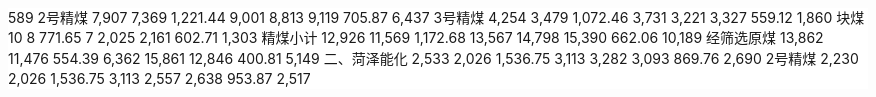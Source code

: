 589
2号精煤
7,907
7,369
1,221.44
9,001
8,813
9,119
705.87
6,437
3号精煤
4,254
3,479
1,072.46
3,731
3,221
3,327
559.12
1,860
块煤
10
8
771.65
7
2,025
2,161
602.71
1,303
精煤小计
12,926
11,569
1,172.68
13,567
14,798
15,390
662.06
10,189
经筛选原煤
13,862
11,476
554.39
6,362
15,861
12,846
400.81
5,149
二、菏泽能化
2,533
2,026
1,536.75
3,113
3,282
3,093
869.76
2,690
2号精煤
2,230
2,026
1,536.75
3,113
2,557
2,638
953.87
2,517